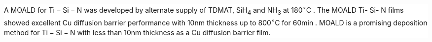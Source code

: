 A MOALD for  $\mathrm{Ti - Si - N}$  was developed by alternate supply of TDMAT,  $\mathrm{SiH_4}$  and  $\mathrm{NH_3}$  at  $180^{\circ}\mathrm{C}$ . The MOALD Ti- Si- N films showed excellent Cu diffusion barrier performance with  $10 \mathrm{nm}$  thickness up to  $800^{\circ}\mathrm{C}$  for  $60\mathrm{min}$ . MOALD is a promising deposition method for  $\mathrm{Ti - Si - N}$  with less than  $10\mathrm{nm}$  thickness as a Cu diffusion barrier film.